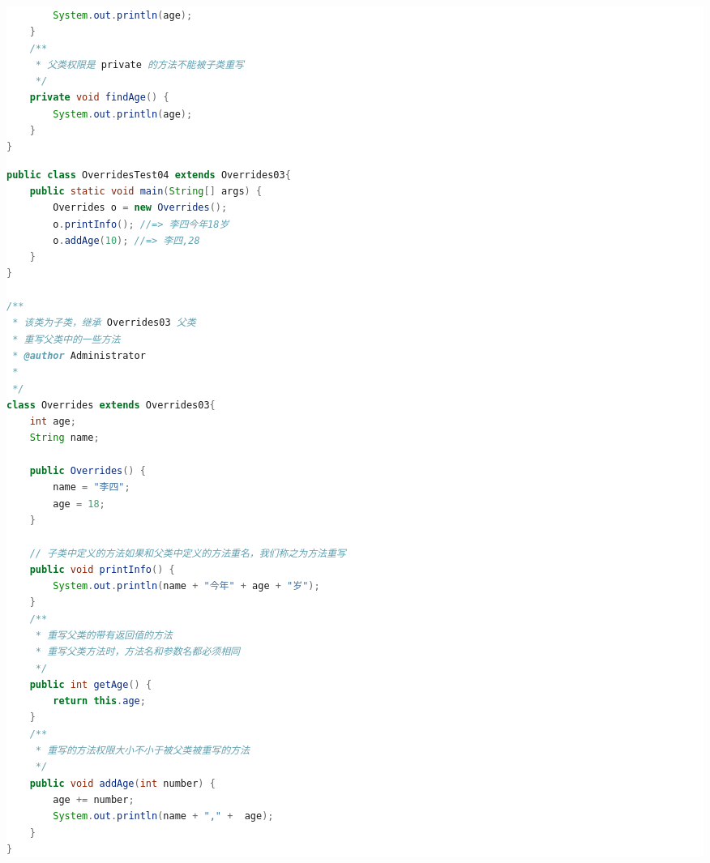 ```java
		System.out.println(age);
	}
	/**
	 * 父类权限是 private 的方法不能被子类重写
	 */
	private void findAge() {
		System.out.println(age);
	}
}
```

```java
public class OverridesTest04 extends Overrides03{
	public static void main(String[] args) {
		Overrides o = new Overrides();
		o.printInfo(); //=> 李四今年18岁
		o.addAge(10); //=> 李四,28
	}
}

/**
 * 该类为子类，继承 Overrides03 父类
 * 重写父类中的一些方法
 * @author Administrator
 *
 */
class Overrides extends Overrides03{
	int age;
	String name;
	
	public Overrides() {
		name = "李四";
		age = 18;
	}
	
	// 子类中定义的方法如果和父类中定义的方法重名，我们称之为方法重写
	public void printInfo() {
		System.out.println(name + "今年" + age + "岁");
	}
	/**
	 * 重写父类的带有返回值的方法
	 * 重写父类方法时，方法名和参数名都必须相同
	 */
	public int getAge() {
		return this.age;
	}
	/**
	 * 重写的方法权限大小不小于被父类被重写的方法
	 */
	public void addAge(int number) {
		age += number;
		System.out.println(name + "," +  age);
	}
}
```
